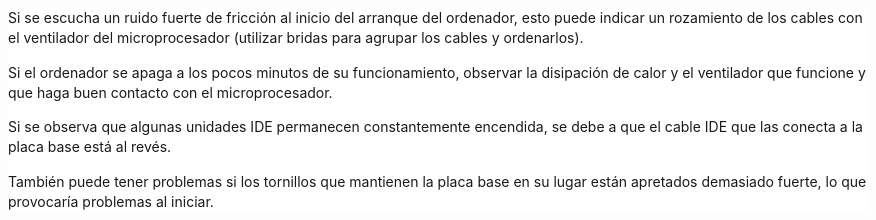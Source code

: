 Si se escucha un ruido fuerte de fricción al inicio del arranque del ordenador, esto puede indicar un rozamiento de los cables con el ventilador del microprocesador \(utilizar bridas para agrupar los cables y ordenarlos\)\.

Si el ordenador se apaga a los pocos minutos de su funcionamiento, observar la disipación de calor y el ventilador que funcione y que haga buen contacto con el microprocesador\.

Si se observa que algunas unidades IDE permanecen constantemente  encendida, se debe a que el cable IDE que las conecta a la placa base está al revés\.

También puede tener problemas si los tornillos que mantienen la placa base en su lugar están apretados demasiado fuerte, lo que provocaría problemas al iniciar\.

